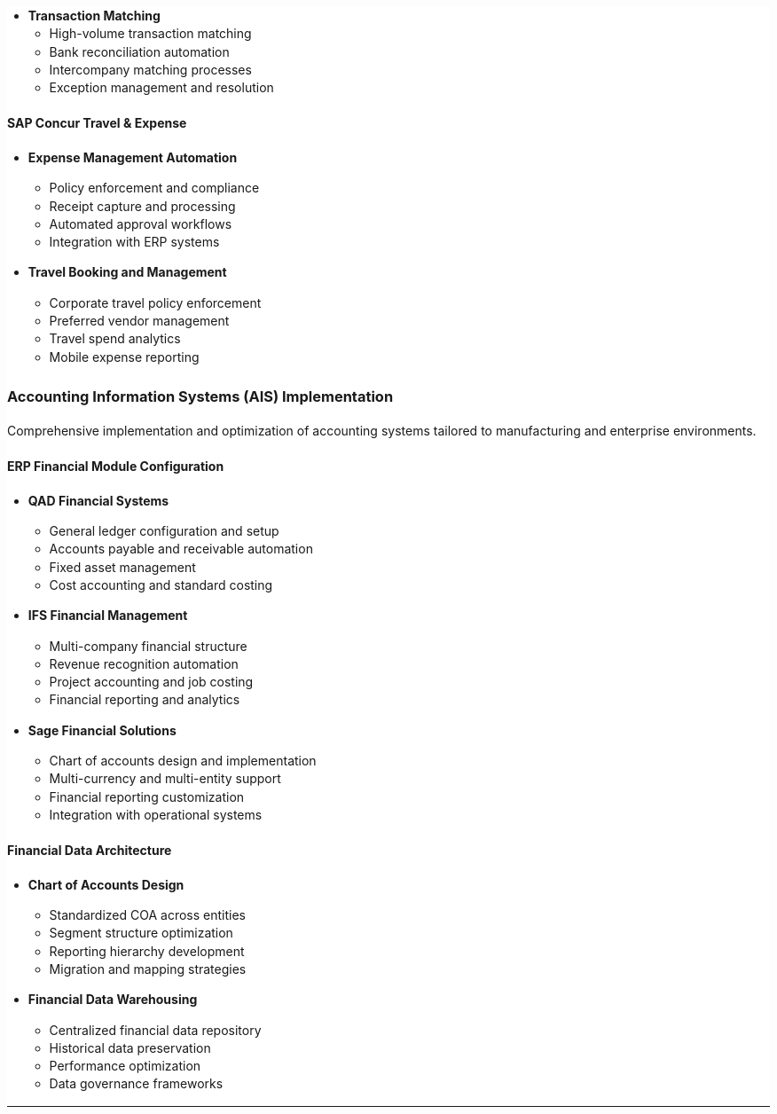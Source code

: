 - **Transaction Matching**
  - High-volume transaction matching
  - Bank reconciliation automation
  - Intercompany matching processes
  - Exception management and resolution

#### **SAP Concur Travel & Expense**

- **Expense Management Automation**
  - Policy enforcement and compliance
  - Receipt capture and processing
  - Automated approval workflows
  - Integration with ERP systems

- **Travel Booking and Management**
  - Corporate travel policy enforcement
  - Preferred vendor management
  - Travel spend analytics
  - Mobile expense reporting

### Accounting Information Systems (AIS) Implementation

Comprehensive implementation and optimization of accounting systems tailored to manufacturing and enterprise environments.

#### **ERP Financial Module Configuration**

- **QAD Financial Systems**
  - General ledger configuration and setup
  - Accounts payable and receivable automation
  - Fixed asset management
  - Cost accounting and standard costing

- **IFS Financial Management**
  - Multi-company financial structure
  - Revenue recognition automation
  - Project accounting and job costing
  - Financial reporting and analytics

- **Sage Financial Solutions**
  - Chart of accounts design and implementation
  - Multi-currency and multi-entity support
  - Financial reporting customization
  - Integration with operational systems

#### **Financial Data Architecture**

- **Chart of Accounts Design**
  - Standardized COA across entities
  - Segment structure optimization
  - Reporting hierarchy development
  - Migration and mapping strategies

- **Financial Data Warehousing**
  - Centralized financial data repository
  - Historical data preservation
  - Performance optimization
  - Data governance frameworks

---
